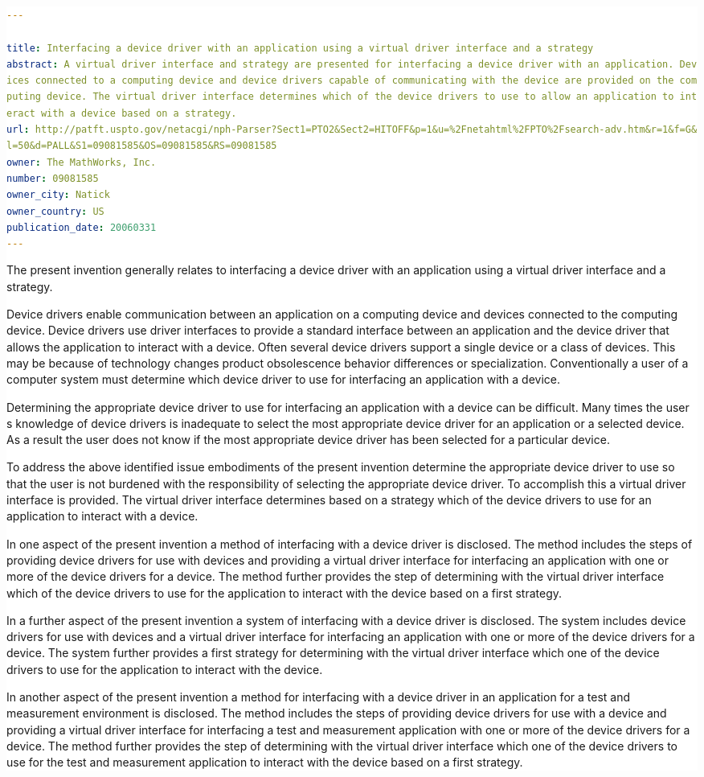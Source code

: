 ```yaml
---

title: Interfacing a device driver with an application using a virtual driver interface and a strategy
abstract: A virtual driver interface and strategy are presented for interfacing a device driver with an application. Devices connected to a computing device and device drivers capable of communicating with the device are provided on the computing device. The virtual driver interface determines which of the device drivers to use to allow an application to interact with a device based on a strategy.
url: http://patft.uspto.gov/netacgi/nph-Parser?Sect1=PTO2&Sect2=HITOFF&p=1&u=%2Fnetahtml%2FPTO%2Fsearch-adv.htm&r=1&f=G&l=50&d=PALL&S1=09081585&OS=09081585&RS=09081585
owner: The MathWorks, Inc.
number: 09081585
owner_city: Natick
owner_country: US
publication_date: 20060331
---
```

The present invention generally relates to interfacing a device driver with an application using a virtual driver interface and a strategy.

Device drivers enable communication between an application on a computing device and devices connected to the computing device. Device drivers use driver interfaces to provide a standard interface between an application and the device driver that allows the application to interact with a device. Often several device drivers support a single device or a class of devices. This may be because of technology changes product obsolescence behavior differences or specialization. Conventionally a user of a computer system must determine which device driver to use for interfacing an application with a device.

Determining the appropriate device driver to use for interfacing an application with a device can be difficult. Many times the user s knowledge of device drivers is inadequate to select the most appropriate device driver for an application or a selected device. As a result the user does not know if the most appropriate device driver has been selected for a particular device.

To address the above identified issue embodiments of the present invention determine the appropriate device driver to use so that the user is not burdened with the responsibility of selecting the appropriate device driver. To accomplish this a virtual driver interface is provided. The virtual driver interface determines based on a strategy which of the device drivers to use for an application to interact with a device.

In one aspect of the present invention a method of interfacing with a device driver is disclosed. The method includes the steps of providing device drivers for use with devices and providing a virtual driver interface for interfacing an application with one or more of the device drivers for a device. The method further provides the step of determining with the virtual driver interface which of the device drivers to use for the application to interact with the device based on a first strategy.

In a further aspect of the present invention a system of interfacing with a device driver is disclosed. The system includes device drivers for use with devices and a virtual driver interface for interfacing an application with one or more of the device drivers for a device. The system further provides a first strategy for determining with the virtual driver interface which one of the device drivers to use for the application to interact with the device.

In another aspect of the present invention a method for interfacing with a device driver in an application for a test and measurement environment is disclosed. The method includes the steps of providing device drivers for use with a device and providing a virtual driver interface for interfacing a test and measurement application with one or more of the device drivers for a device. The method further provides the step of determining with the virtual driver interface which one of the device drivers to use for the test and measurement application to interact with the device based on a first strategy.
